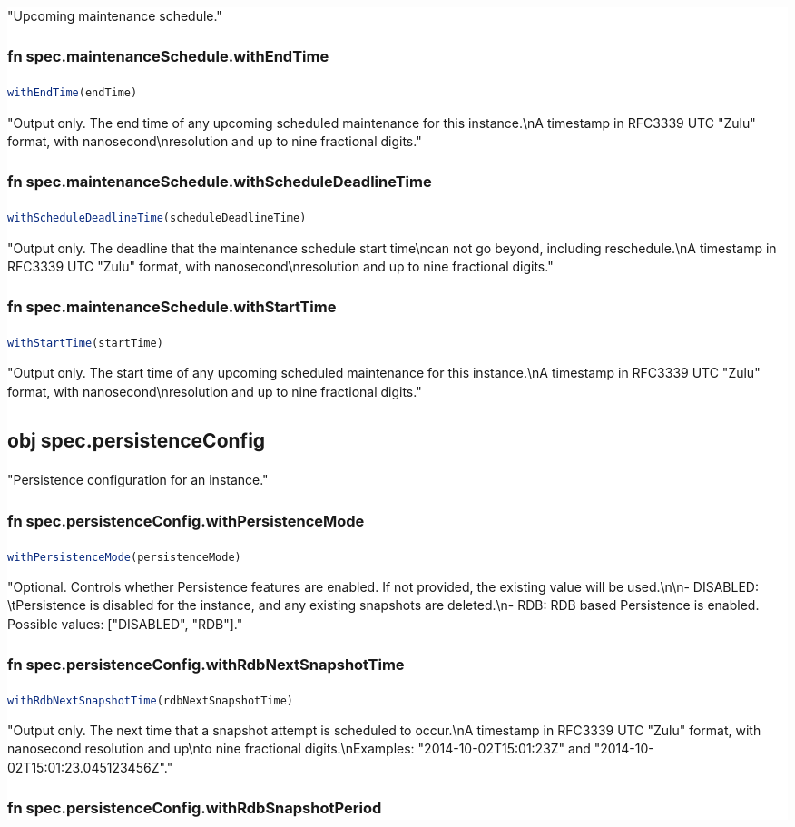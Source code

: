 "Upcoming maintenance schedule."

### fn spec.maintenanceSchedule.withEndTime

```ts
withEndTime(endTime)
```

"Output only. The end time of any upcoming scheduled maintenance for this instance.\nA timestamp in RFC3339 UTC \"Zulu\" format, with nanosecond\nresolution and up to nine fractional digits."

### fn spec.maintenanceSchedule.withScheduleDeadlineTime

```ts
withScheduleDeadlineTime(scheduleDeadlineTime)
```

"Output only. The deadline that the maintenance schedule start time\ncan not go beyond, including reschedule.\nA timestamp in RFC3339 UTC \"Zulu\" format, with nanosecond\nresolution and up to nine fractional digits."

### fn spec.maintenanceSchedule.withStartTime

```ts
withStartTime(startTime)
```

"Output only. The start time of any upcoming scheduled maintenance for this instance.\nA timestamp in RFC3339 UTC \"Zulu\" format, with nanosecond\nresolution and up to nine fractional digits."

## obj spec.persistenceConfig

"Persistence configuration for an instance."

### fn spec.persistenceConfig.withPersistenceMode

```ts
withPersistenceMode(persistenceMode)
```

"Optional. Controls whether Persistence features are enabled. If not provided, the existing value will be used.\n\n- DISABLED: \tPersistence is disabled for the instance, and any existing snapshots are deleted.\n- RDB: RDB based Persistence is enabled. Possible values: [\"DISABLED\", \"RDB\"]."

### fn spec.persistenceConfig.withRdbNextSnapshotTime

```ts
withRdbNextSnapshotTime(rdbNextSnapshotTime)
```

"Output only. The next time that a snapshot attempt is scheduled to occur.\nA timestamp in RFC3339 UTC \"Zulu\" format, with nanosecond resolution and up\nto nine fractional digits.\nExamples: \"2014-10-02T15:01:23Z\" and \"2014-10-02T15:01:23.045123456Z\"."

### fn spec.persistenceConfig.withRdbSnapshotPeriod
